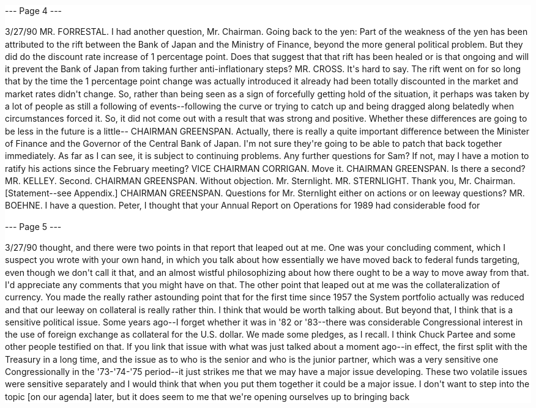 --- Page 4 ---

3/27/90
MR. FORRESTAL. I had another question, Mr. Chairman. Going
back to the yen: Part of the weakness of the yen has been attributed
to the rift between the Bank of Japan and the Ministry of Finance,
beyond the more general political problem. But they did do the
discount rate increase of 1 percentage point. Does that suggest that
that rift has been healed or is that ongoing and will it prevent the
Bank of Japan from taking further anti-inflationary steps?
MR. CROSS. It's hard to say. The rift went on for so long
that by the time the 1 percentage point change was actually introduced
it already had been totally discounted in the market and market rates
didn't change. So, rather than being seen as a sign of forcefully
getting hold of the situation, it perhaps was taken by a lot of people
as still a following of events--following the curve or trying to catch
up and being dragged along belatedly when circumstances forced it.
So, it did not come out with a result that was strong and positive.
Whether these differences are going to be less in the future is a
little--
CHAIRMAN GREENSPAN. Actually, there is really a quite
important difference between the Minister of Finance and the Governor
of the Central Bank of Japan.
I'm not sure they're going to be able to patch that back
together immediately. As far as I can see, it is subject to
continuing problems. Any further questions for Sam? If not, may I
have a motion to ratify his actions since the February meeting?
VICE CHAIRMAN CORRIGAN. Move it.
CHAIRMAN GREENSPAN. Is there a second?
MR. KELLEY. Second.
CHAIRMAN GREENSPAN. Without objection. Mr. Sternlight.
MR. STERNLIGHT. Thank you, Mr. Chairman. [Statement--see
Appendix.]
CHAIRMAN GREENSPAN. Questions for Mr. Sternlight either on
actions or on leeway questions?
MR. BOEHNE. I have a question. Peter, I thought that your
Annual Report on Operations for 1989 had considerable food for

--- Page 5 ---

3/27/90
thought, and there were two points in that report that leaped out at
me. One was your concluding comment, which I suspect you wrote with
your own hand, in which you talk about how essentially we have moved
back to federal funds targeting, even though we don't call it that,
and an almost wistful philosophizing about how there ought to be a way
to move away from that. I'd appreciate any comments that you might
have on that. The other point that leaped out at me was the
collateralization of currency. You made the really rather astounding
point that for the first time since 1957 the System portfolio actually
was reduced and that our leeway on collateral is really rather thin.
I think that would be worth talking about. But beyond that, I think
that is a sensitive political issue. Some years ago--I forget whether
it was in '82 or '83--there was considerable Congressional interest in
the use of foreign exchange as collateral for the U.S. dollar. We
made some pledges, as I recall. I think Chuck Partee and some other
people testified on that. If you link that issue with what was just
talked about a moment ago--in effect, the first split with the
Treasury in a long time, and the issue as to who is the senior and who
is the junior partner, which was a very sensitive one Congressionally
in the '73-'74-'75 period--it just strikes me that we may have a major
issue developing. These two volatile issues were sensitive separately
and I would think that when you put them together it could be a major
issue. I don't want to step into the topic [on our agenda] later, but
it does seem to me that we're opening ourselves up to bringing back